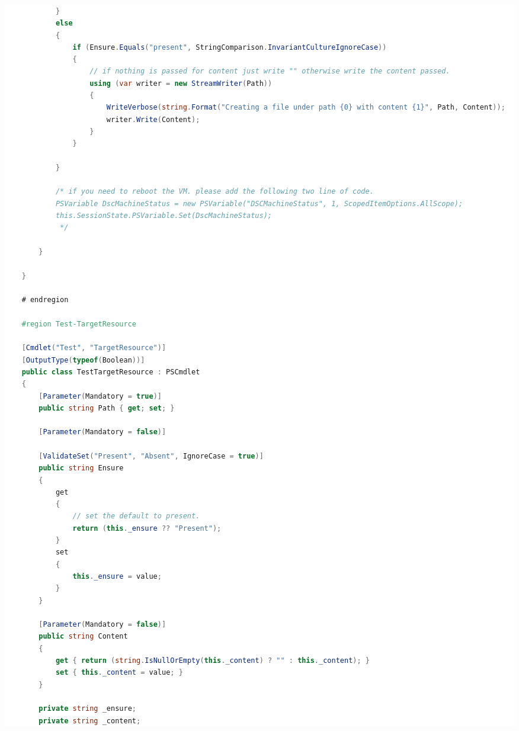 ```C#
            }
            else
            {
                if (Ensure.Equals("present", StringComparison.InvariantCultureIgnoreCase))
                {
                    // if nothing is passed for content just write "" otherwise write the content passed.
                    using (var writer = new StreamWriter(Path))
                    {
                        WriteVerbose(string.Format("Creating a file under path {0} with content {1}", Path, Content));
                        writer.Write(Content);
                    }
                }

            }
            
            /* if you need to reboot the VM. please add the following two line of code.
            PSVariable DscMachineStatus = new PSVariable("DSCMachineStatus", 1, ScopedItemOptions.AllScope);
            this.SessionState.PSVariable.Set(DscMachineStatus);
             */     

        }

    }

    # endregion

    #region Test-TargetResource

    [Cmdlet("Test", "TargetResource")]
    [OutputType(typeof(Boolean))]
    public class TestTargetResource : PSCmdlet
    {   
        [Parameter(Mandatory = true)]
        public string Path { get; set; }

        [Parameter(Mandatory = false)]

        [ValidateSet("Present", "Absent", IgnoreCase = true)]
        public string Ensure
        {
            get
            {
                // set the default to present.
                return (this._ensure ?? "Present");
            }
            set
            {
                this._ensure = value;
            }
        }

        [Parameter(Mandatory = false)]
        public string Content
        {
            get { return (string.IsNullOrEmpty(this._content) ? "" : this._content); }
            set { this._content = value; }
        }

        private string _ensure;
        private string _content;
```